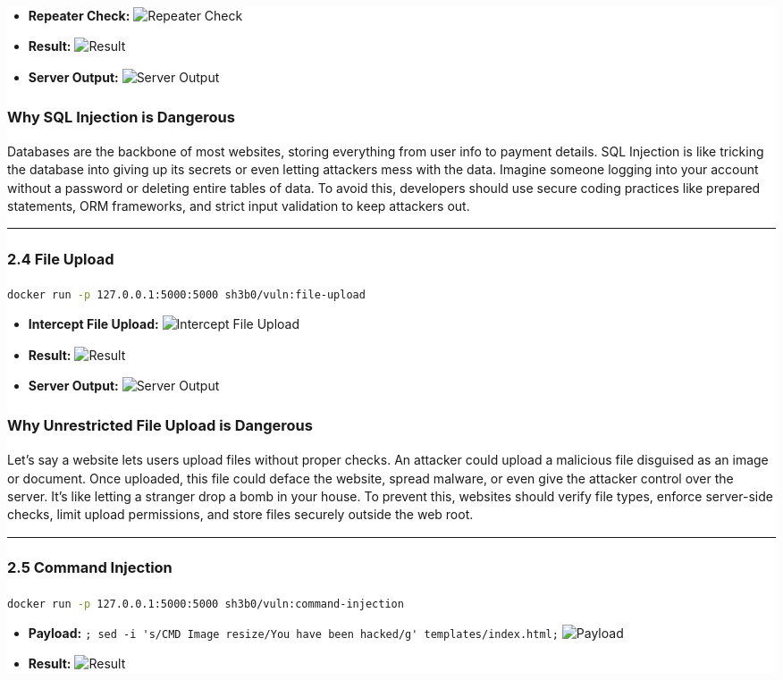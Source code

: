 - **Repeater Check:**
  ![Repeater Check](https://i.ibb.co/bgBMzkTZ/2025-03-04-235051.png)

- **Result:**
  ![Result](https://i.ibb.co/NdqQ0zjF/2025-03-04-233956.png)

- **Server Output:**
  ![Server Output](https://i.ibb.co/5gZqvYtV/2025-03-04-235414.png)

### **Why SQL Injection is Dangerous**  
Databases are the backbone of most websites, storing everything from user info to payment details. SQL Injection is like tricking the database into giving up its secrets or even letting attackers mess with the data. Imagine someone logging into your account without a password or deleting entire tables of data. To avoid this, developers should use secure coding practices like prepared statements, ORM frameworks, and strict input validation to keep attackers out.

---

### 2.4 File Upload
```bash
docker run -p 127.0.0.1:5000:5000 sh3b0/vuln:file-upload
```

- **Intercept File Upload:**
  ![Intercept File Upload](https://i.ibb.co/39FvFVwW/2025-03-05-011016.png)

- **Result:**
  ![Result](https://i.ibb.co/d4T6NjfY/2025-03-05-010936.png)

- **Server Output:**
  ![Server Output](https://i.ibb.co/gZ2s5zM4/2025-03-05-011119.png)

### **Why Unrestricted File Upload is Dangerous**  
Let’s say a website lets users upload files without proper checks. An attacker could upload a malicious file disguised as an image or document. Once uploaded, this file could deface the website, spread malware, or even give the attacker control over the server. It’s like letting a stranger drop a bomb in your house. To prevent this, websites should verify file types, enforce server-side checks, limit upload permissions, and store files securely outside the web root.

---

### 2.5 Command Injection
```bash
docker run -p 127.0.0.1:5000:5000 sh3b0/vuln:command-injection
```

- **Payload:** `; sed -i 's/CMD Image resize/You have been hacked/g' templates/index.html;`
  ![Payload](https://i.ibb.co/zWW4MPCx/2025-03-05-022512.png)

- **Result:**
  ![Result](https://i.ibb.co/rG9STvfb/2025-03-05-022609.png)
